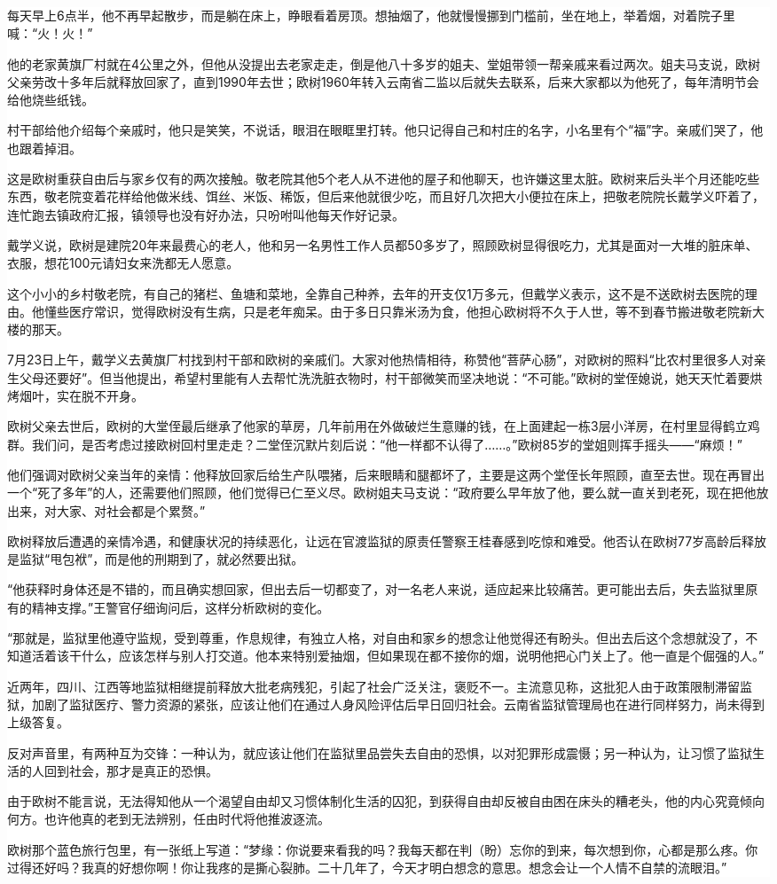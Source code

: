   

每天早上6点半，他不再早起散步，而是躺在床上，睁眼看着房顶。想抽烟了，他就慢慢挪到门槛前，坐在地上，举着烟，对着院子里喊：“火！火！”

  

他的老家黄旗厂村就在4公里之外，但他从没提出去老家走走，倒是他八十多岁的姐夫、堂姐带领一帮亲戚来看过两次。姐夫马支说，欧树父亲劳改十多年后就释放回家了，直到1990年去世；欧树1960年转入云南省二监以后就失去联系，后来大家都以为他死了，每年清明节会给他烧些纸钱。

  

村干部给他介绍每个亲戚时，他只是笑笑，不说话，眼泪在眼眶里打转。他只记得自己和村庄的名字，小名里有个“福”字。亲戚们哭了，他也跟着掉泪。

  

这是欧树重获自由后与家乡仅有的两次接触。敬老院其他5个老人从不进他的屋子和他聊天，也许嫌这里太脏。欧树来后头半个月还能吃些东西，敬老院变着花样给他做米线、饵丝、米饭、稀饭，但后来他就很少吃，而且好几次把大小便拉在床上，把敬老院院长戴学义吓着了，连忙跑去镇政府汇报，镇领导也没有好办法，只吩咐叫他每天作好记录。

  

戴学义说，欧树是建院20年来最费心的老人，他和另一名男性工作人员都50多岁了，照顾欧树显得很吃力，尤其是面对一大堆的脏床单、衣服，想花100元请妇女来洗都无人愿意。 

  

这个小小的乡村敬老院，有自己的猪栏、鱼塘和菜地，全靠自己种养，去年的开支仅1万多元，但戴学义表示，这不是不送欧树去医院的理由。他懂些医疗常识，觉得欧树没有生病，只是老年痴呆。由于多日只靠米汤为食，他担心欧树将不久于人世，等不到春节搬进敬老院新大楼的那天。

  

7月23日上午，戴学义去黄旗厂村找到村干部和欧树的亲戚们。大家对他热情相待，称赞他“菩萨心肠”，对欧树的照料“比农村里很多人对亲生父母还要好”。但当他提出，希望村里能有人去帮忙洗洗脏衣物时，村干部微笑而坚决地说：“不可能。”欧树的堂侄媳说，她天天忙着要烘烤烟叶，实在脱不开身。

  

欧树父亲去世后，欧树的大堂侄最后继承了他家的草房，几年前用在外做破烂生意赚的钱，在上面建起一栋3层小洋房，在村里显得鹤立鸡群。我们问，是否考虑过接欧树回村里走走？二堂侄沉默片刻后说：“他一样都不认得了……。”欧树85岁的堂姐则挥手摇头——“麻烦！”

  

他们强调对欧树父亲当年的亲情：他释放回家后给生产队喂猪，后来眼睛和腿都坏了，主要是这两个堂侄长年照顾，直至去世。现在再冒出一个“死了多年”的人，还需要他们照顾，他们觉得已仁至义尽。欧树姐夫马支说：“政府要么早年放了他，要么就一直关到老死，现在把他放出来，对大家、对社会都是个累赘。”

  

欧树释放后遭遇的亲情冷遇，和健康状况的持续恶化，让远在官渡监狱的原责任警察王桂春感到吃惊和难受。他否认在欧树77岁高龄后释放是监狱“甩包袱”，而是他的刑期到了，就必然要出狱。

  

“他获释时身体还是不错的，而且确实想回家，但出去后一切都变了，对一名老人来说，适应起来比较痛苦。更可能出去后，失去监狱里原有的精神支撑。”王警官仔细询问后，这样分析欧树的变化。

  

“那就是，监狱里他遵守监规，受到尊重，作息规律，有独立人格，对自由和家乡的想念让他觉得还有盼头。但出去后这个念想就没了，不知道活着该干什么，应该怎样与别人打交道。他本来特别爱抽烟，但如果现在都不接你的烟，说明他把心门关上了。他一直是个倔强的人。”

  

近两年，四川、江西等地监狱相继提前释放大批老病残犯，引起了社会广泛关注，褒贬不一。主流意见称，这批犯人由于政策限制滞留监狱，加剧了监狱医疗、警力资源的紧张，应该让他们在通过人身风险评估后早日回归社会。云南省监狱管理局也在进行同样努力，尚未得到上级答复。

  

反对声音里，有两种互为交锋：一种认为，就应该让他们在监狱里品尝失去自由的恐惧，以对犯罪形成震慑；另一种认为，让习惯了监狱生活的人回到社会，那才是真正的恐惧。

  

由于欧树不能言说，无法得知他从一个渴望自由却又习惯体制化生活的囚犯，到获得自由却反被自由困在床头的糟老头，他的内心究竟倾向何方。也许他真的老到无法辨别，任由时代将他推波逐流。

  

欧树那个蓝色旅行包里，有一张纸上写道：“梦缘：你说要来看我的吗？我每天都在判（盼）忘你的到来，每次想到你，心都是那么疼。你过得还好吗？我真的好想你啊！你让我疼的是撕心裂肺。二十几年了，今天才明白想念的意思。想念会让一个人情不自禁的流眼泪。”
